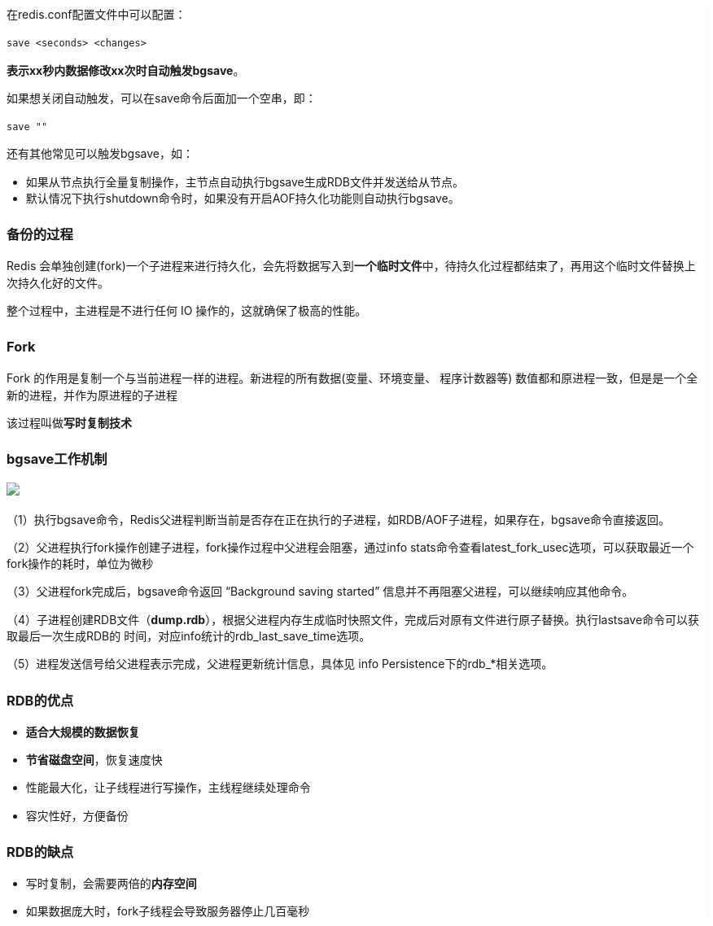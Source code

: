 在redis.conf配置文件中可以配置：

```plain
save <seconds> <changes>
```
**表示xx秒内数据修改xx次时自动触发bgsave**。

如果想关闭自动触发，可以在save命令后面加一个空串，即：

```plain
save ""
```
还有其他常见可以触发bgsave，如：
* 如果从节点执行全量复制操作，主节点自动执行bgsave生成RDB文件并发送给从节点。
* 默认情况下执行shutdown命令时，如果没有开启AOF持久化功能则自动执行bgsave。

### 备份的过程

Redis 会单独创建(fork)一个子进程来进行持久化，会先将数据写入到**一个临时文件**中，待持久化过程都结束了，再用这个临时文件替换上次持久化好的文件。 

整个过程中，主进程是不进行任何 IO 操作的，这就确保了极高的性能。

### Fork

Fork 的作用是复制一个与当前进程一样的进程。新进程的所有数据(变量、环境变量、 程序计数器等) 数值都和原进程一致，但是是一个全新的进程，并作为原进程的子进程

该过程叫做**写时复制技术**

### bgsave工作机制

<img src="https://cdn.jsdelivr.net/gh/YiENx1205/cloudimgs/notes/202204242002261.png" width="400"/>

 

（1）执行bgsave命令，Redis父进程判断当前是否存在正在执行的子进程，如RDB/AOF子进程，如果存在，bgsave命令直接返回。

（2）父进程执行fork操作创建子进程，fork操作过程中父进程会阻塞，通过info stats命令查看latest_fork_usec选项，可以获取最近一个fork操作的耗时，单位为微秒

（3）父进程fork完成后，bgsave命令返回 “Background saving started” 信息并不再阻塞父进程，可以继续响应其他命令。

（4）子进程创建RDB文件（**dump.rdb**），根据父进程内存生成临时快照文件，完成后对原有文件进行原子替换。执行lastsave命令可以获取最后一次生成RDB的 时间，对应info统计的rdb_last_save_time选项。

（5）进程发送信号给父进程表示完成，父进程更新统计信息，具体见 info Persistence下的rdb_*相关选项。

### RDB的优点

- **适合大规模的数据恢复**

- **节省磁盘空间**，恢复速度快

- 性能最大化，让子线程进行写操作，主线程继续处理命令
- 容灾性好，方便备份

### RDB的缺点

- 写时复制，会需要两倍的**内存空间**

- 如果数据庞大时，fork子线程会导致服务器停止几百毫秒
